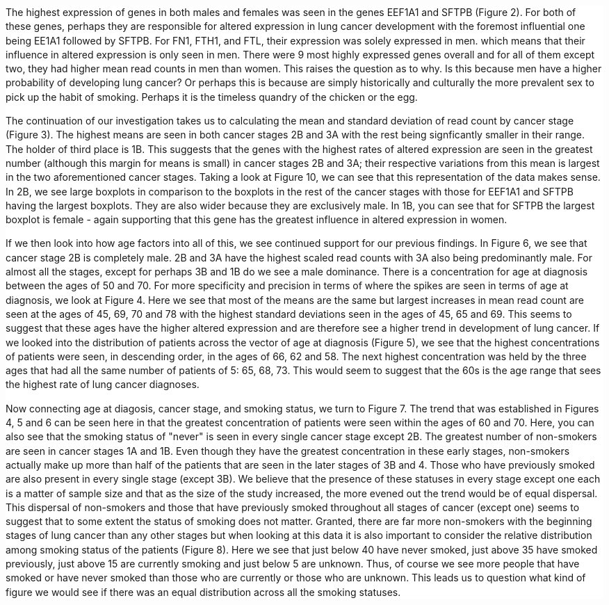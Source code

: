 The highest expression of genes in both males and females was seen in the genes EEF1A1 and SFTPB (Figure 2). For both of these genes, perhaps they are responsible for altered expression in lung cancer development with the foremost influential one being EE1A1 followed by SFTPB. For FN1, FTH1, and FTL, their expression was solely expressed in men. which means that their influence in altered expression is only seen in men. There were 9 most highly expressed genes overall and for all of them except two, they had higher mean read counts in men than women. This raises the question as to why. Is this because men have a higher probability of developing lung cancer? Or perhaps this is because are simply historically and culturally the more prevalent sex to pick up the habit of smoking. Perhaps it is the timeless quandry of the chicken or the egg.

The continuation of our investigation takes us to calculating the mean and standard deviation of read count by cancer stage (Figure 3). The highest means are seen in both cancer stages 2B and 3A with the rest being signficantly smaller in their range. The holder of third place is 1B. This suggests that the genes with the highest rates of altered expression are seen in the greatest number (although this margin for means is small) in cancer stages 2B and 3A; their respective variations from this mean is largest in the two aforementioned cancer stages. Taking a look at Figure 10, we can see that this representation of the data makes sense. In 2B, we see large boxplots in comparison to the boxplots in the rest of the cancer stages with those for EEF1A1 and SFTPB having the largest boxplots. They are also wider because they are exclusively male. In 1B, you can see that for SFTPB the largest boxplot is female - again supporting that this gene has the greatest influence in altered expression in women.

If we then look into how age factors into all of this, we see continued support for our previous findings. In Figure 6, we see that cancer stage 2B is completely male. 2B and 3A have the highest scaled read counts with 3A also being predominantly male. For almost all the stages, except for perhaps 3B and 1B do we see a male dominance. There is a concentration for age at diagnosis between the ages of 50 and 70. For more specificity and precision in terms of where the spikes are seen in terms of age at diagnosis, we look at Figure 4. Here we see that most of the means are the same but largest increases in mean read count are seen at the ages of 45, 69, 70 and 78 with the highest standard deviations seen in the ages of 45, 65 and 69. This seems to suggest that these ages have the higher altered expression and are therefore see a higher trend in development of lung cancer. If we looked into the distribution of patients across the vector of age at diagnosis (Figure 5), we see that the highest concentrations of patients were seen, in descending order, in the ages of 66, 62 and 58. The next highest concentration was held by the three ages that had all the same number of patients of 5: 65, 68, 73. This would seem to suggest that the 60s is the age range that sees the highest rate of lung cancer diagnoses.

Now connecting age at diagosis, cancer stage, and smoking status, we turn to Figure 7. The trend that was established in Figures 4, 5 and 6 can be seen here in that the greatest concentration of patients were seen within the ages of 60 and 70. Here, you can also see that the smoking status of "never" is seen in every single cancer stage except 2B. The greatest number of non-smokers are seen in cancer stages 1A and 1B. Even though they have the greatest concentration in these early stages, non-smokers actually make up more than half of the patients that are seen in the later stages of 3B and 4. Those who have previously smoked are also present in every single stage (except 3B). We believe that the presence of these statuses in every stage except one each is a matter of sample size and that as the size of the study increased, the more evened out the trend would be of equal dispersal. This dispersal of non-smokers and those that have previously smoked throughout all stages of cancer (except one) seems to suggest that to some extent the status of smoking does not matter. Granted, there are far more non-smokers with the beginning stages of lung cancer than any other stages but when looking at this data it is also important to consider the relative distribution among smoking status of the patients (Figure 8). Here we see that just below 40 have never smoked, just above 35 have smoked previously, just above 15 are currently smoking and just below 5 are unknown. Thus, of course we see more people that have smoked or have never smoked than those who are currently or those who are unknown. This leads us to question what kind of figure we would see if there was an equal distribution across all the smoking statuses.
